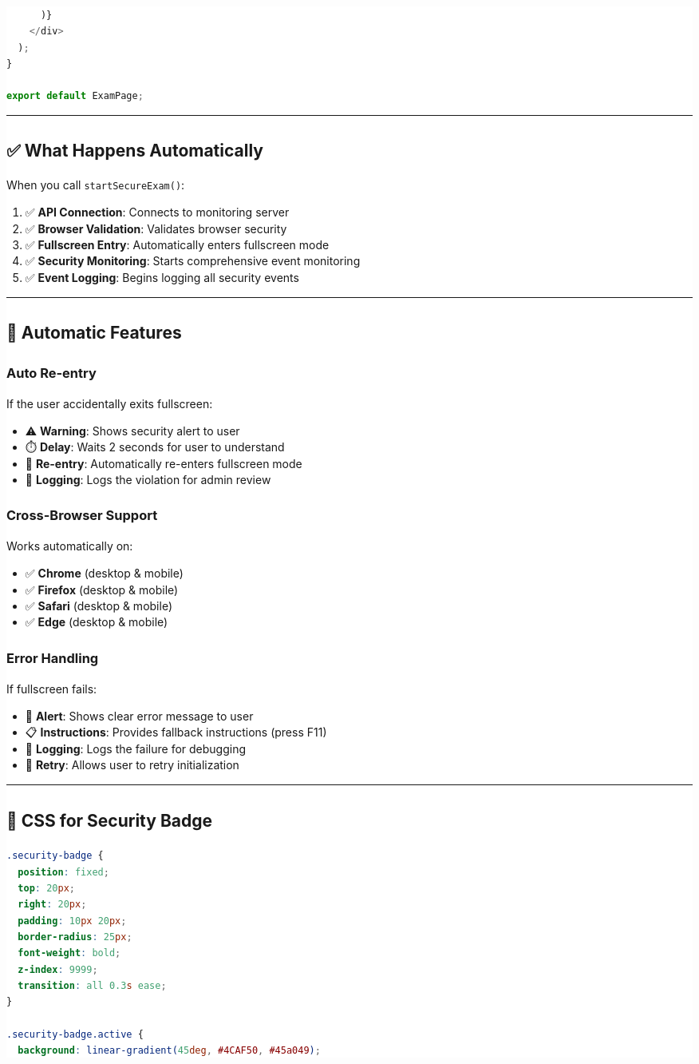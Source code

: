 ```jsx
      )}
    </div>
  );
}

export default ExamPage;
```

---

## ✅ **What Happens Automatically**

When you call `startSecureExam()`:

1. ✅ **API Connection**: Connects to monitoring server
2. ✅ **Browser Validation**: Validates browser security
3. ✅ **Fullscreen Entry**: Automatically enters fullscreen mode
4. ✅ **Security Monitoring**: Starts comprehensive event monitoring
5. ✅ **Event Logging**: Begins logging all security events

---

## 🔄 **Automatic Features**

### Auto Re-entry
If the user accidentally exits fullscreen:
- ⚠️ **Warning**: Shows security alert to user
- ⏱️ **Delay**: Waits 2 seconds for user to understand
- 🔄 **Re-entry**: Automatically re-enters fullscreen mode
- 📝 **Logging**: Logs the violation for admin review

### Cross-Browser Support
Works automatically on:
- ✅ **Chrome** (desktop & mobile)
- ✅ **Firefox** (desktop & mobile) 
- ✅ **Safari** (desktop & mobile)
- ✅ **Edge** (desktop & mobile)

### Error Handling
If fullscreen fails:
- 🚨 **Alert**: Shows clear error message to user
- 📋 **Instructions**: Provides fallback instructions (press F11)
- 📝 **Logging**: Logs the failure for debugging
- 🔄 **Retry**: Allows user to retry initialization

---

## 🎨 **CSS for Security Badge**

```css
.security-badge {
  position: fixed;
  top: 20px;
  right: 20px;
  padding: 10px 20px;
  border-radius: 25px;
  font-weight: bold;
  z-index: 9999;
  transition: all 0.3s ease;
}

.security-badge.active {
  background: linear-gradient(45deg, #4CAF50, #45a049);
```
